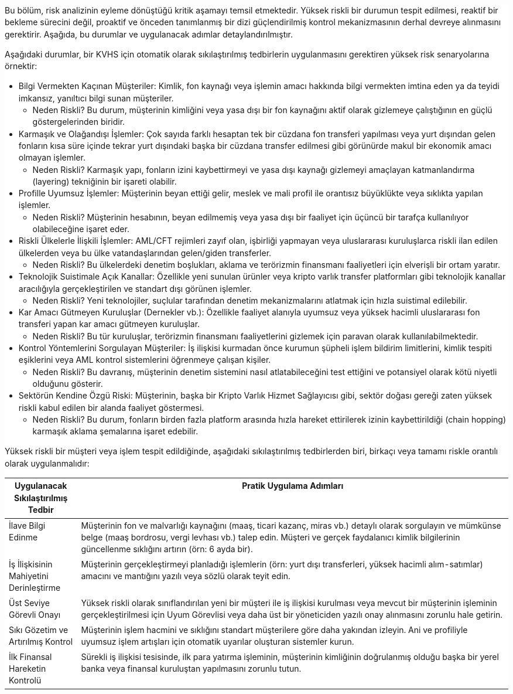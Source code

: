 Bu bölüm, risk analizinin eyleme dönüştüğü kritik aşamayı temsil etmektedir. Yüksek riskli bir durumun tespit edilmesi, reaktif bir bekleme sürecini değil, proaktif ve önceden tanımlanmış bir dizi güçlendirilmiş kontrol mekanizmasının derhal devreye alınmasını gerektirir. Aşağıda, bu durumlar ve uygulanacak adımlar detaylandırılmıştır.

Aşağıdaki durumlar, bir KVHS için otomatik olarak sıkılaştırılmış tedbirlerin uygulanmasını gerektiren yüksek risk senaryolarına örnektir:

* Bilgi Vermekten Kaçınan Müşteriler: Kimlik, fon kaynağı veya işlemin amacı hakkında bilgi vermekten imtina eden ya da teyidi imkansız, yanıltıcı bilgi sunan müşteriler.
  * Neden Riskli? Bu durum, müşterinin kimliğini veya yasa dışı bir fon kaynağını aktif olarak gizlemeye çalıştığının en güçlü göstergelerinden biridir.
* Karmaşık ve Olağandışı İşlemler: Çok sayıda farklı hesaptan tek bir cüzdana fon transferi yapılması veya yurt dışından gelen fonların kısa süre içinde tekrar yurt dışındaki başka bir cüzdana transfer edilmesi gibi görünürde makul bir ekonomik amacı olmayan işlemler.
  * Neden Riskli? Karmaşık yapı, fonların izini kaybettirmeyi ve yasa dışı kaynağı gizlemeyi amaçlayan katmanlandırma (layering) tekniğinin bir işareti olabilir.
* Profille Uyumsuz İşlemler: Müşterinin beyan ettiği gelir, meslek ve mali profil ile orantısız büyüklükte veya sıklıkta yapılan işlemler.
  * Neden Riskli? Müşterinin hesabının, beyan edilmemiş veya yasa dışı bir faaliyet için üçüncü bir tarafça kullanılıyor olabileceğine işaret eder.
* Riskli Ülkelerle İlişkili İşlemler: AML/CFT rejimleri zayıf olan, işbirliği yapmayan veya uluslararası kuruluşlarca riskli ilan edilen ülkelerden veya bu ülke vatandaşlarından gelen/giden transferler.
  * Neden Riskli? Bu ülkelerdeki denetim boşlukları, aklama ve terörizmin finansmanı faaliyetleri için elverişli bir ortam yaratır.
* Teknolojik Suistimale Açık Kanallar: Özellikle yeni sunulan ürünler veya kripto varlık transfer platformları gibi teknolojik kanallar aracılığıyla gerçekleştirilen ve standart dışı görünen işlemler.
  * Neden Riskli? Yeni teknolojiler, suçlular tarafından denetim mekanizmalarını atlatmak için hızla suistimal edilebilir.
* Kar Amacı Gütmeyen Kuruluşlar (Dernekler vb.): Özellikle faaliyet alanıyla uyumsuz veya yüksek hacimli uluslararası fon transferi yapan kar amacı gütmeyen kuruluşlar.
  * Neden Riskli? Bu tür kuruluşlar, terörizmin finansmanı faaliyetlerini gizlemek için paravan olarak kullanılabilmektedir.
* Kontrol Yöntemlerini Sorgulayan Müşteriler: İş ilişkisi kurmadan önce kurumun şüpheli işlem bildirim limitlerini, kimlik tespiti eşiklerini veya AML kontrol sistemlerini öğrenmeye çalışan kişiler.
  * Neden Riskli? Bu davranış, müşterinin denetim sistemini nasıl atlatabileceğini test ettiğini ve potansiyel olarak kötü niyetli olduğunu gösterir.
* Sektörün Kendine Özgü Riski: Müşterinin, başka bir Kripto Varlık Hizmet Sağlayıcısı gibi, sektör doğası gereği zaten yüksek riskli kabul edilen bir alanda faaliyet göstermesi.
  * Neden Riskli? Bu durum, fonların birden fazla platform arasında hızla hareket ettirilerek izinin kaybettirildiği (chain hopping) karmaşık aklama şemalarına işaret edebilir.

Yüksek riskli bir müşteri veya işlem tespit edildiğinde, aşağıdaki sıkılaştırılmış tedbirlerden biri, birkaçı veya tamamı riskle orantılı olarak uygulanmalıdır:

| Uygulanacak Sıkılaştırılmış Tedbir      | Pratik Uygulama Adımları                                                                                                                                                                                                                                              |
| --------------------------------------- | --------------------------------------------------------------------------------------------------------------------------------------------------------------------------------------------------------------------------------------------------------------------- |
| İlave Bilgi Edinme                      | Müşterinin fon ve malvarlığı kaynağını (maaş, ticari kazanç, miras vb.) detaylı olarak sorgulayın ve mümkünse belge (maaş bordrosu, vergi levhası vb.) talep edin. Müşteri ve gerçek faydalanıcı kimlik bilgilerinin güncellenme sıklığını artırın (örn: 6 ayda bir). |
| İş İlişkisinin Mahiyetini Derinleştirme | Müşterinin gerçekleştirmeyi planladığı işlemlerin (örn: yurt dışı transferleri, yüksek hacimli alım-satımlar) amacını ve mantığını yazılı veya sözlü olarak teyit edin.                                                                                               |
| Üst Seviye Görevli Onayı                | Yüksek riskli olarak sınıflandırılan yeni bir müşteri ile iş ilişkisi kurulması veya mevcut bir müşterinin işleminin gerçekleştirilmesi için Uyum Görevlisi veya daha üst bir yöneticiden yazılı onay alınmasını zorunlu hale getirin.                                |
| Sıkı Gözetim ve Artırılmış Kontrol      | Müşterinin işlem hacmini ve sıklığını standart müşterilere göre daha yakından izleyin. Ani ve profiliyle uyumsuz işlem artışları için otomatik uyarılar oluşturan sistemler kurun.                                                                                    |
| İlk Finansal Hareketin Kontrolü         | Sürekli iş ilişkisi tesisinde, ilk para yatırma işleminin, müşterinin kimliğinin doğrulanmış olduğu başka bir yerel banka veya finansal kuruluştan yapılmasını zorunlu tutun.                                                                                         |
